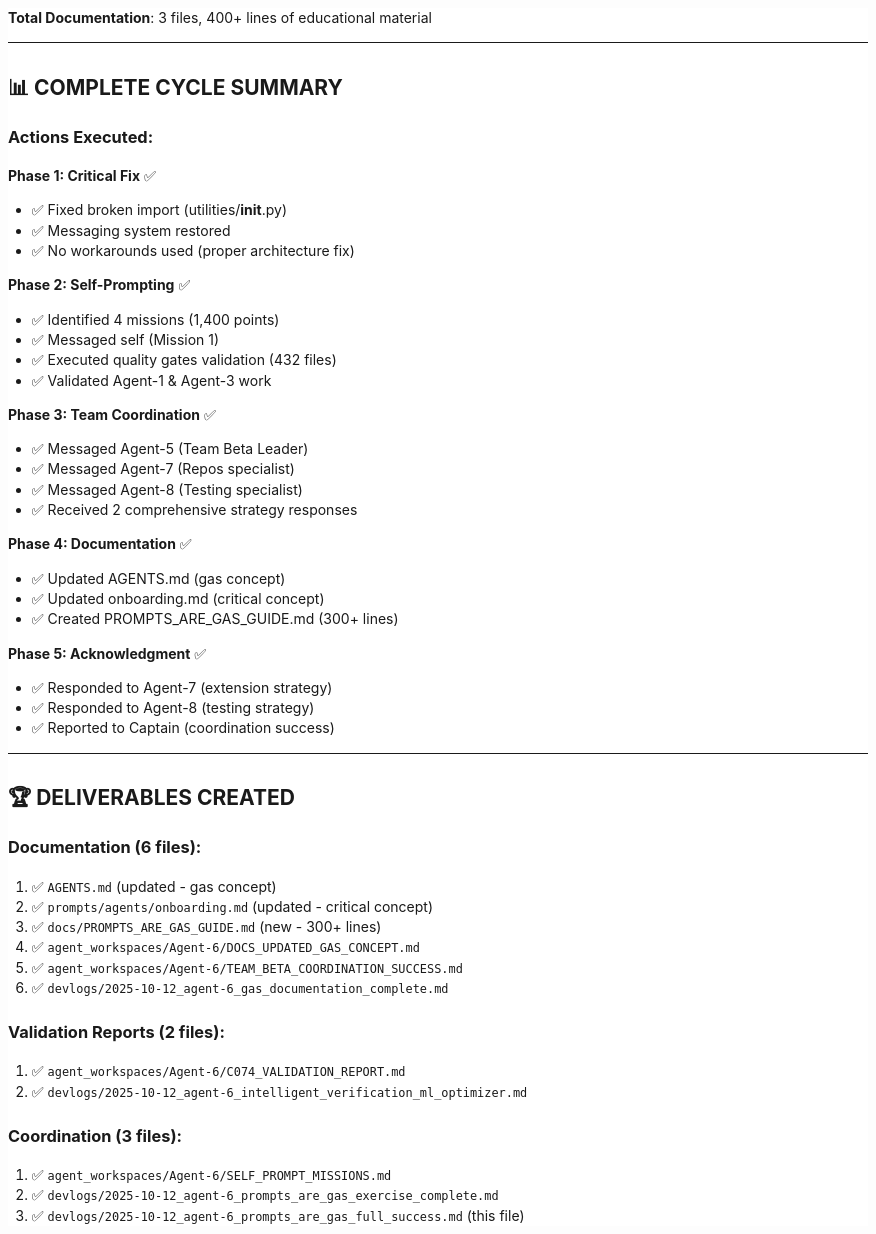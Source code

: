 **Total Documentation**: 3 files, 400+ lines of educational material

---

## 📊 COMPLETE CYCLE SUMMARY

### **Actions Executed**:

**Phase 1: Critical Fix** ✅
- ✅ Fixed broken import (utilities/__init__.py)
- ✅ Messaging system restored
- ✅ No workarounds used (proper architecture fix)

**Phase 2: Self-Prompting** ✅
- ✅ Identified 4 missions (1,400 points)
- ✅ Messaged self (Mission 1)
- ✅ Executed quality gates validation (432 files)
- ✅ Validated Agent-1 & Agent-3 work

**Phase 3: Team Coordination** ✅
- ✅ Messaged Agent-5 (Team Beta Leader)
- ✅ Messaged Agent-7 (Repos specialist)
- ✅ Messaged Agent-8 (Testing specialist)
- ✅ Received 2 comprehensive strategy responses

**Phase 4: Documentation** ✅
- ✅ Updated AGENTS.md (gas concept)
- ✅ Updated onboarding.md (critical concept)
- ✅ Created PROMPTS_ARE_GAS_GUIDE.md (300+ lines)

**Phase 5: Acknowledgment** ✅
- ✅ Responded to Agent-7 (extension strategy)
- ✅ Responded to Agent-8 (testing strategy)
- ✅ Reported to Captain (coordination success)

---

## 🏆 DELIVERABLES CREATED

### **Documentation** (6 files):
1. ✅ `AGENTS.md` (updated - gas concept)
2. ✅ `prompts/agents/onboarding.md` (updated - critical concept)
3. ✅ `docs/PROMPTS_ARE_GAS_GUIDE.md` (new - 300+ lines)
4. ✅ `agent_workspaces/Agent-6/DOCS_UPDATED_GAS_CONCEPT.md`
5. ✅ `agent_workspaces/Agent-6/TEAM_BETA_COORDINATION_SUCCESS.md`
6. ✅ `devlogs/2025-10-12_agent-6_gas_documentation_complete.md`

### **Validation Reports** (2 files):
1. ✅ `agent_workspaces/Agent-6/C074_VALIDATION_REPORT.md`
2. ✅ `devlogs/2025-10-12_agent-6_intelligent_verification_ml_optimizer.md`

### **Coordination** (3 files):
1. ✅ `agent_workspaces/Agent-6/SELF_PROMPT_MISSIONS.md`
2. ✅ `devlogs/2025-10-12_agent-6_prompts_are_gas_exercise_complete.md`
3. ✅ `devlogs/2025-10-12_agent-6_prompts_are_gas_full_success.md` (this file)
